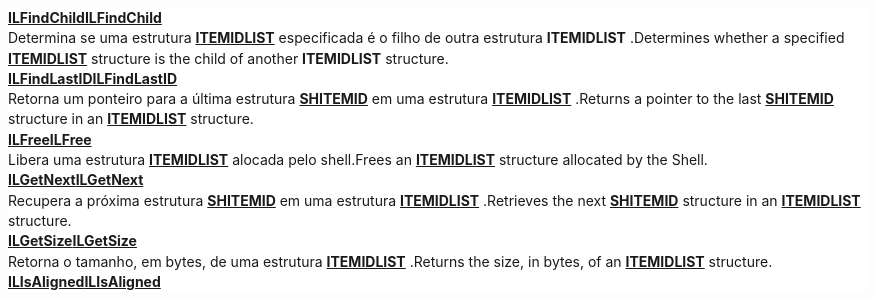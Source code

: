<td><span data-ttu-id="0a755-238"><a href="/windows/desktop/api/shlobj_core/nf-shlobj_core-ilfindchild"><strong>ILFindChild</strong></a></span><span class="sxs-lookup"><span data-stu-id="0a755-238"><a href="/windows/desktop/api/shlobj_core/nf-shlobj_core-ilfindchild"><strong>ILFindChild</strong></a></span></span><br/></td>
<td><span data-ttu-id="0a755-239">Determina se uma estrutura <a href="/windows/desktop/api/Shtypes/ns-shtypes-itemidlist"><strong>ITEMIDLIST</strong></a> especificada é o filho de outra estrutura <strong>ITEMIDLIST</strong> .</span><span class="sxs-lookup"><span data-stu-id="0a755-239">Determines whether a specified <a href="/windows/desktop/api/Shtypes/ns-shtypes-itemidlist"><strong>ITEMIDLIST</strong></a> structure is the child of another <strong>ITEMIDLIST</strong> structure.</span></span><br/></td>
</tr>
<tr class="odd">
<td><span data-ttu-id="0a755-240"><a href="/windows/desktop/api/shlobj_core/nf-shlobj_core-ilfindlastid"><strong>ILFindLastID</strong></a></span><span class="sxs-lookup"><span data-stu-id="0a755-240"><a href="/windows/desktop/api/shlobj_core/nf-shlobj_core-ilfindlastid"><strong>ILFindLastID</strong></a></span></span><br/></td>
<td><span data-ttu-id="0a755-241">Retorna um ponteiro para a última estrutura <a href="/windows/desktop/api/Shtypes/ns-shtypes-shitemid"><strong>SHITEMID</strong></a> em uma estrutura <a href="/windows/desktop/api/Shtypes/ns-shtypes-itemidlist"><strong>ITEMIDLIST</strong></a> .</span><span class="sxs-lookup"><span data-stu-id="0a755-241">Returns a pointer to the last <a href="/windows/desktop/api/Shtypes/ns-shtypes-shitemid"><strong>SHITEMID</strong></a> structure in an <a href="/windows/desktop/api/Shtypes/ns-shtypes-itemidlist"><strong>ITEMIDLIST</strong></a> structure.</span></span><br/></td>
</tr>
<tr class="even">
<td><span data-ttu-id="0a755-242"><a href="/windows/desktop/api/shlobj_core/nf-shlobj_core-ilfree"><strong>ILFree</strong></a></span><span class="sxs-lookup"><span data-stu-id="0a755-242"><a href="/windows/desktop/api/shlobj_core/nf-shlobj_core-ilfree"><strong>ILFree</strong></a></span></span><br/></td>
<td><span data-ttu-id="0a755-243">Libera uma estrutura <a href="/windows/desktop/api/Shtypes/ns-shtypes-itemidlist"><strong>ITEMIDLIST</strong></a> alocada pelo shell.</span><span class="sxs-lookup"><span data-stu-id="0a755-243">Frees an <a href="/windows/desktop/api/Shtypes/ns-shtypes-itemidlist"><strong>ITEMIDLIST</strong></a> structure allocated by the Shell.</span></span><br/></td>
</tr>
<tr class="odd">
<td><span data-ttu-id="0a755-244"><a href="/windows/desktop/api/shlobj_core/nf-shlobj_core-ilgetnext"><strong>ILGetNext</strong></a></span><span class="sxs-lookup"><span data-stu-id="0a755-244"><a href="/windows/desktop/api/shlobj_core/nf-shlobj_core-ilgetnext"><strong>ILGetNext</strong></a></span></span><br/></td>
<td><span data-ttu-id="0a755-245">Recupera a próxima estrutura <a href="/windows/desktop/api/Shtypes/ns-shtypes-shitemid"><strong>SHITEMID</strong></a> em uma estrutura <a href="/windows/desktop/api/Shtypes/ns-shtypes-itemidlist"><strong>ITEMIDLIST</strong></a> .</span><span class="sxs-lookup"><span data-stu-id="0a755-245">Retrieves the next <a href="/windows/desktop/api/Shtypes/ns-shtypes-shitemid"><strong>SHITEMID</strong></a> structure in an <a href="/windows/desktop/api/Shtypes/ns-shtypes-itemidlist"><strong>ITEMIDLIST</strong></a> structure.</span></span><br/></td>
</tr>
<tr class="even">
<td><span data-ttu-id="0a755-246"><a href="/windows/desktop/api/shlobj_core/nf-shlobj_core-ilgetsize"><strong>ILGetSize</strong></a></span><span class="sxs-lookup"><span data-stu-id="0a755-246"><a href="/windows/desktop/api/shlobj_core/nf-shlobj_core-ilgetsize"><strong>ILGetSize</strong></a></span></span><br/></td>
<td><span data-ttu-id="0a755-247">Retorna o tamanho, em bytes, de uma estrutura <a href="/windows/desktop/api/Shtypes/ns-shtypes-itemidlist"><strong>ITEMIDLIST</strong></a> .</span><span class="sxs-lookup"><span data-stu-id="0a755-247">Returns the size, in bytes, of an <a href="/windows/desktop/api/Shtypes/ns-shtypes-itemidlist"><strong>ITEMIDLIST</strong></a> structure.</span></span><br/></td>
</tr>
<tr class="odd">
<td><span data-ttu-id="0a755-248"><a href="/windows/desktop/api/shlobj_core/nf-shlobj_core-ilisaligned"><strong>ILIsAligned</strong></a></span><span class="sxs-lookup"><span data-stu-id="0a755-248"><a href="/windows/desktop/api/shlobj_core/nf-shlobj_core-ilisaligned"><strong>ILIsAligned</strong></a></span></span><br/></td>